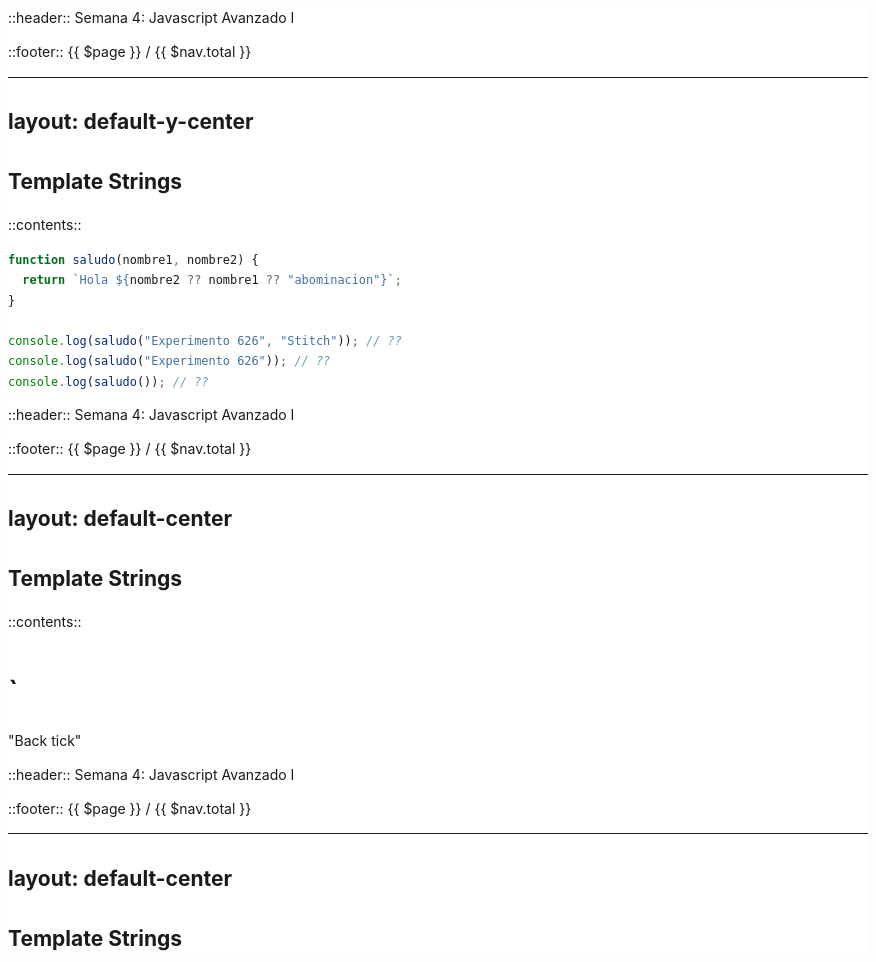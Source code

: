 ::header::
Semana 4: Javascript Avanzado I

::footer::
{{ $page }} / {{ $nav.total }}

---
layout: default-y-center
---

## Template Strings

::contents::
```js
function saludo(nombre1, nombre2) {
  return `Hola ${nombre2 ?? nombre1 ?? "abominacion"}`;
}

console.log(saludo("Experimento 626", "Stitch")); // ??
console.log(saludo("Experimento 626")); // ??
console.log(saludo()); // ??
```

::header::
Semana 4: Javascript Avanzado I

::footer::
{{ $page }} / {{ $nav.total }}

---
layout: default-center
---


## Template Strings

::contents::
# `

"Back tick"

::header::
Semana 4: Javascript Avanzado I

::footer::
{{ $page }} / {{ $nav.total }}

---
layout: default-center
---


## Template Strings
